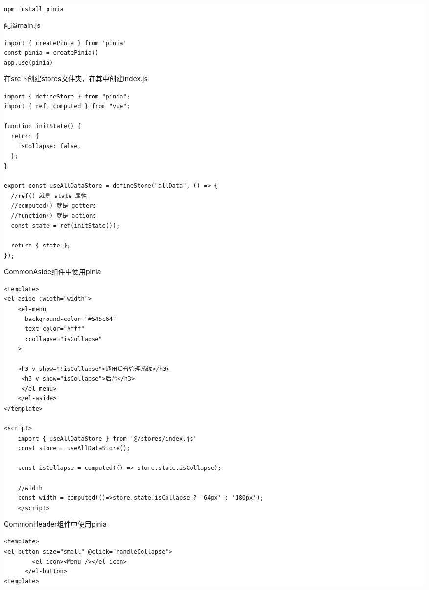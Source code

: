     npm install pinia

配置main.js

    import { createPinia } from 'pinia'
    const pinia = createPinia()
    app.use(pinia)

在src下创建stores文件夹，在其中创建index.js

    import { defineStore } from "pinia";
    import { ref, computed } from "vue";
    
    function initState() {
      return {
        isCollapse: false,
      };
    }
    
    export const useAllDataStore = defineStore("allData", () => {
      //ref() 就是 state 属性
      //computed() 就是 getters
      //function() 就是 actions
      const state = ref(initState());
    
      return { state };
    });
    

CommonAside组件中使用pinia

    <template>
    <el-aside :width="width">
    	<el-menu
          background-color="#545c64"
          text-color="#fff"
          :collapse="isCollapse"
        >
        
    	<h3 v-show="!isCollapse">通用后台管理系统</h3>
         <h3 v-show="isCollapse">后台</h3>
         </el-menu>
        </el-aside>
    </template>
    
    <script>
        import { useAllDataStore } from '@/stores/index.js'
        const store = useAllDataStore();
        
        const isCollapse = computed(() => store.state.isCollapse);
        
        //width
        const width = computed(()=>store.state.isCollapse ? '64px' : '180px');
        </script>

CommonHeader组件中使用pinia

    <template>
    <el-button size="small" @click="handleCollapse">
            <el-icon><Menu /></el-icon>
          </el-button>
    <template>
        
